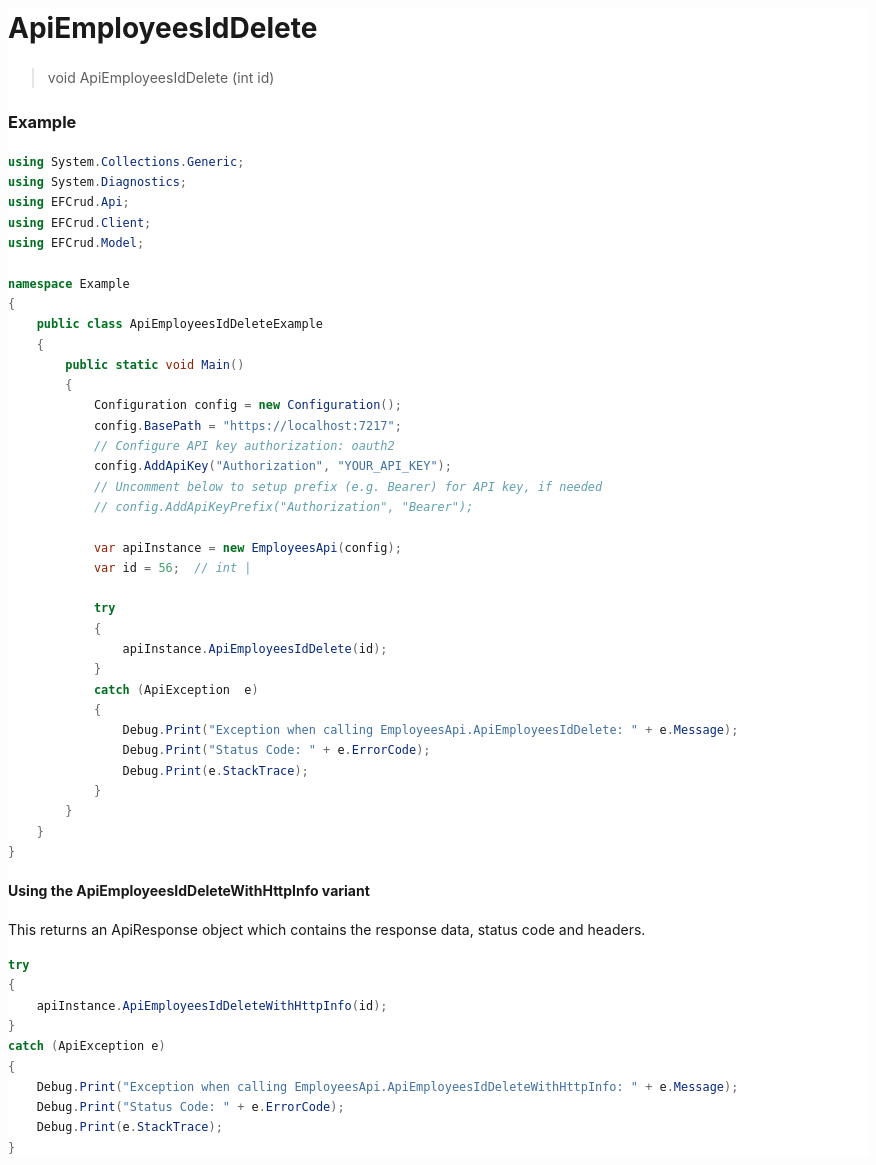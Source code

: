 <a id="apiemployeesiddelete"></a>
# **ApiEmployeesIdDelete**
> void ApiEmployeesIdDelete (int id)



### Example
```csharp
using System.Collections.Generic;
using System.Diagnostics;
using EFCrud.Api;
using EFCrud.Client;
using EFCrud.Model;

namespace Example
{
    public class ApiEmployeesIdDeleteExample
    {
        public static void Main()
        {
            Configuration config = new Configuration();
            config.BasePath = "https://localhost:7217";
            // Configure API key authorization: oauth2
            config.AddApiKey("Authorization", "YOUR_API_KEY");
            // Uncomment below to setup prefix (e.g. Bearer) for API key, if needed
            // config.AddApiKeyPrefix("Authorization", "Bearer");

            var apiInstance = new EmployeesApi(config);
            var id = 56;  // int | 

            try
            {
                apiInstance.ApiEmployeesIdDelete(id);
            }
            catch (ApiException  e)
            {
                Debug.Print("Exception when calling EmployeesApi.ApiEmployeesIdDelete: " + e.Message);
                Debug.Print("Status Code: " + e.ErrorCode);
                Debug.Print(e.StackTrace);
            }
        }
    }
}
```

#### Using the ApiEmployeesIdDeleteWithHttpInfo variant
This returns an ApiResponse object which contains the response data, status code and headers.

```csharp
try
{
    apiInstance.ApiEmployeesIdDeleteWithHttpInfo(id);
}
catch (ApiException e)
{
    Debug.Print("Exception when calling EmployeesApi.ApiEmployeesIdDeleteWithHttpInfo: " + e.Message);
    Debug.Print("Status Code: " + e.ErrorCode);
    Debug.Print(e.StackTrace);
}
```
